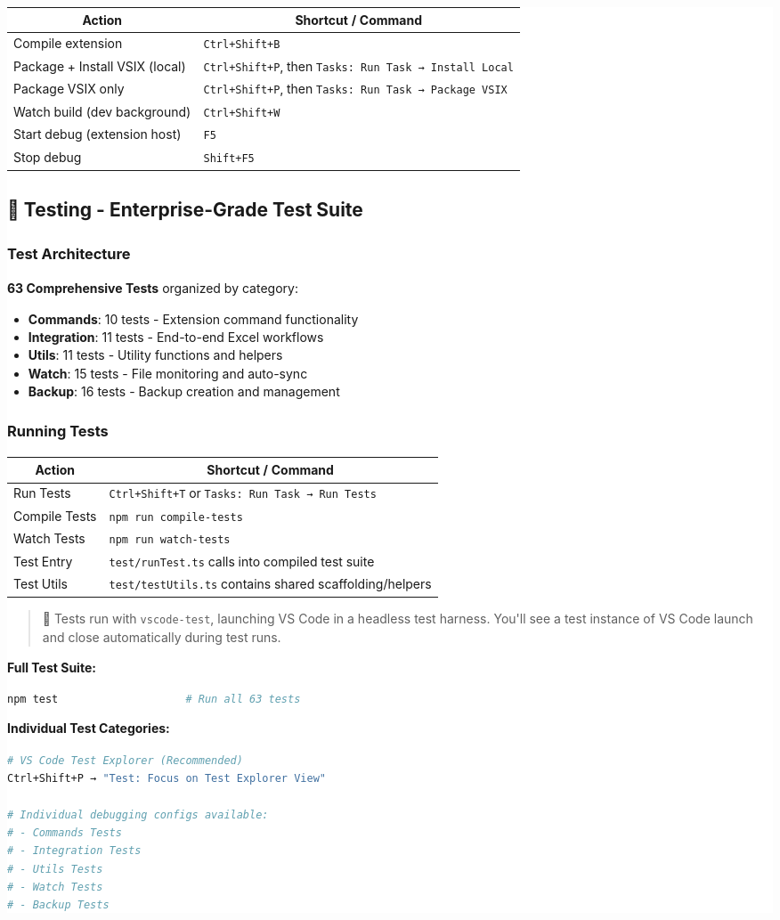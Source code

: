 | Action                         | Shortcut / Command                                     |
| ------------------------------ | ------------------------------------------------------ |
| Compile extension              | `Ctrl+Shift+B`                                         |
| Package + Install VSIX (local) | `Ctrl+Shift+P`, then `Tasks: Run Task → Install Local` |
| Package VSIX only              | `Ctrl+Shift+P`, then `Tasks: Run Task → Package VSIX`  |
| Watch build (dev background)   | `Ctrl+Shift+W`                                         |
| Start debug (extension host)   | `F5`                                                   |
| Stop debug                     | `Shift+F5`                                             |

## 🧪 Testing - Enterprise-Grade Test Suite

### Test Architecture

<a id="test-suite"></a>
**63 Comprehensive Tests** organized by category:

- **Commands**: 10 tests - Extension command functionality
- **Integration**: 11 tests - End-to-end Excel workflows
- **Utils**: 11 tests - Utility functions and helpers
- **Watch**: 15 tests - File monitoring and auto-sync
- **Backup**: 16 tests - Backup creation and management

### Running Tests

| Action        | Shortcut / Command                                      |
| ------------- | ------------------------------------------------------- |
| Run Tests     | `Ctrl+Shift+T` or `Tasks: Run Task → Run Tests`         |
| Compile Tests | `npm run compile-tests`                                 |
| Watch Tests   | `npm run watch-tests`                                   |
| Test Entry    | `test/runTest.ts` calls into compiled test suite        |
| Test Utils    | `test/testUtils.ts` contains shared scaffolding/helpers |

> 🧠 Tests run with `vscode-test`, launching VS Code in a headless test harness. You'll see a test instance of VS Code launch and close automatically during test runs.

**Full Test Suite:**

```bash
npm test                    # Run all 63 tests
```

**Individual Test Categories:**

```bash
# VS Code Test Explorer (Recommended)
Ctrl+Shift+P → "Test: Focus on Test Explorer View"

# Individual debugging configs available:
# - Commands Tests
# - Integration Tests
# - Utils Tests
# - Watch Tests
# - Backup Tests
```
